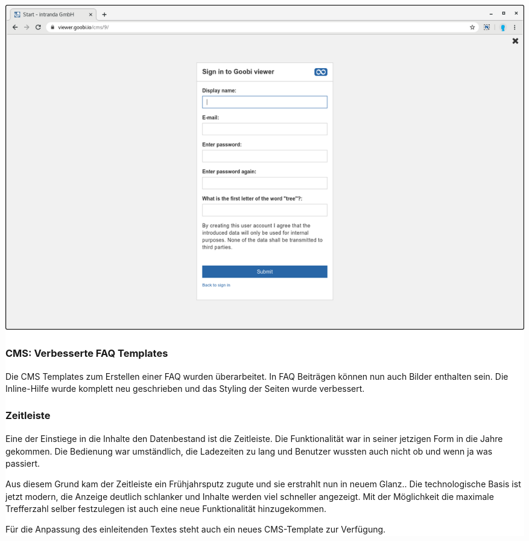 ![Im Formular f&#xFC;r die Registrierung von neuen Benutzeraccounts gibt es eine neue Sicherheitsabfrage](../.gitbook/assets/2020-04_new_security_on_create_user_account_form.png)

### CMS: Verbesserte FAQ Templates

Die CMS Templates zum Erstellen einer FAQ wurden überarbeitet. In FAQ Beiträgen können nun auch Bilder enthalten sein. Die Inline-Hilfe wurde komplett neu geschrieben und das Styling der Seiten wurde verbessert.

### Zeitleiste

Eine der Einstiege in die Inhalte den Datenbestand ist die Zeitleiste. Die Funktionalität war in seiner jetzigen Form in die Jahre gekommen. Die Bedienung war umständlich, die Ladezeiten zu lang und Benutzer wussten auch nicht ob und wenn ja was passiert.

Aus diesem Grund kam der Zeitleiste ein Frühjahrsputz zugute und sie erstrahlt nun in neuem Glanz.. Die technologische Basis ist jetzt modern, die Anzeige deutlich schlanker und Inhalte werden viel schneller angezeigt. Mit der Möglichkeit die maximale Trefferzahl selber festzulegen ist auch eine neue Funktionalität hinzugekommen.

Für die Anpassung des einleitenden Textes steht auch ein neues CMS-Template zur Verfügung.
